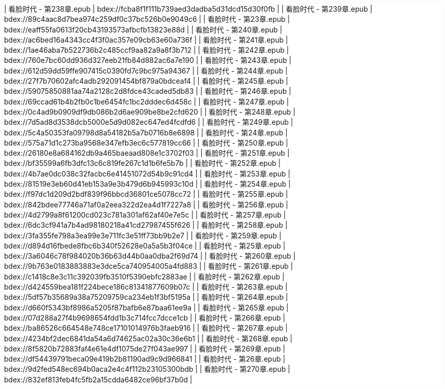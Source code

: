 | 看脸时代 - 第238章.epub | bdex://fcba8f1f111b739aed3dadba5d31dcd15d30f0fb |
| 看脸时代 - 第239章.epub | bdex://89c4aac8d7bea974c259df0c37bc526b0e9049c6 |
| 看脸时代 - 第23章.epub | bdex://eaff55fa0613f20cb43193573afbcfb13823e88d |
| 看脸时代 - 第240章.epub | bdex://ac6bed16a4343cc4f3f0ac357e09cb63e60a736f |
| 看脸时代 - 第241章.epub | bdex://1ae46aba7b522736b2c485ccf9aa82a9a8f3b712 |
| 看脸时代 - 第242章.epub | bdex://760e7bc60dd936d327eeb21fb84d882ac6a7e190 |
| 看脸时代 - 第243章.epub | bdex://612d59dd59ffe907415c0390fd7c9bc975a94367 |
| 看脸时代 - 第244章.epub | bdex://27f7b70602afc4adb292091454bf879a0bdceaf4 |
| 看脸时代 - 第245章.epub | bdex://59075850881aa74a2128c2d8fdce43caded5db83 |
| 看脸时代 - 第246章.epub | bdex://69ccad61b4b2fb0c1be6454fc1bc2dddec6d458c |
| 看脸时代 - 第247章.epub | bdex://0c4ad9b0909df9db086b2d6ae909be8be2cfd620 |
| 看脸时代 - 第248章.epub | bdex://7d5ad8d3538dcb5000e5d9d082ec647ed4fcdfd6 |
| 看脸时代 - 第249章.epub | bdex://5c4a50353fa09798d8a54182b5a7b0716b8e6898 |
| 看脸时代 - 第24章.epub | bdex://575a71d1c273ba9568e347efb3ec6c577819cc66 |
| 看脸时代 - 第250章.epub | bdex://26180e8a684162db9a465baeaad808e1c3702f03 |
| 看脸时代 - 第251章.epub | bdex://bf35599a6fb3dfc13c6c819fe267c1d1b6fe5b7b |
| 看脸时代 - 第252章.epub | bdex://4b7ae0dc038c32facbc6e41451072d54b9c91cd4 |
| 看脸时代 - 第253章.epub | bdex://81519e3eb60d41eb153a9e3b479d6b945993c10d |
| 看脸时代 - 第254章.epub | bdex://f97dc1d209d2bdf839f96bbcd36801ce5078cc72 |
| 看脸时代 - 第255章.epub | bdex://842bdee77746a71af0a2eea322d2ea4d1f7227a8 |
| 看脸时代 - 第256章.epub | bdex://4d2799a8f61200cd023c781a301af62af40e7e5c |
| 看脸时代 - 第257章.epub | bdex://6dc3cf941a7b4ad98180218a41cd27987455f626 |
| 看脸时代 - 第258章.epub | bdex://3fa355fe798a3ea99e3e711fc3e51ff73bb9b2e7 |
| 看脸时代 - 第259章.epub | bdex://d894d16fbede8fbc6b340f52628e0a5a5b3f04ce |
| 看脸时代 - 第25章.epub | bdex://3a6046c78f984020b36b63d44b0aa0dba2f69d74 |
| 看脸时代 - 第260章.epub | bdex://9b763e0183883883e3dce5ca740954005a4fd883 |
| 看脸时代 - 第261章.epub | bdex://c1418c8e3c11c392039fb3510f5390ebfc2883ae |
| 看脸时代 - 第262章.epub | bdex://d424559bea181f224bece186c81341877609b07c |
| 看脸时代 - 第263章.epub | bdex://5df57b35689a38a75209759ca234eb1f3bf5195a |
| 看脸时代 - 第264章.epub | bdex://d660f5343bf8986a5205f87bafb6e87baa61ee9a |
| 看脸时代 - 第265章.epub | bdex://07d288a27f4b9698654fdd1b3c714fcc7dcce1cb |
| 看脸时代 - 第266章.epub | bdex://ba86526c664548e748ce17101014976b3faeb916 |
| 看脸时代 - 第267章.epub | bdex://4234bf2dec6841da54a6d74625ac02a30c36e6b1 |
| 看脸时代 - 第268章.epub | bdex://8f5820b72883faf4e61e4df1075de27f043ae997 |
| 看脸时代 - 第269章.epub | bdex://df54439791beca09e419b2b81190ad9c9d966841 |
| 看脸时代 - 第26章.epub | bdex://9d2fed548ec694b0aca2e4c4f112b23105300bdb |
| 看脸时代 - 第270章.epub | bdex://832ef813feb4fc5fb2a15cdda6482ce96bf37b0d |